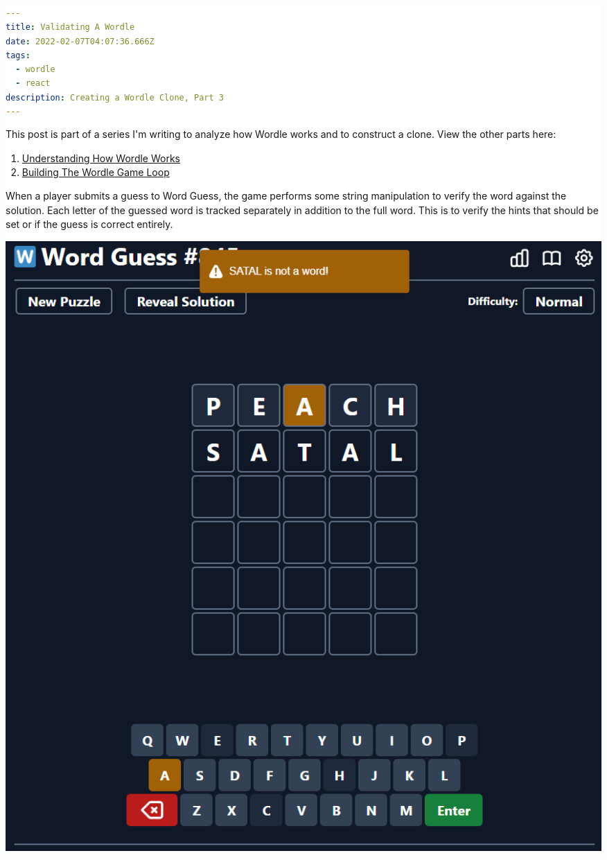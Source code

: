 ```yaml
---
title: Validating A Wordle
date: 2022-02-07T04:07:36.666Z
tags:
  - wordle
  - react
description: Creating a Wordle Clone, Part 3
---
```

This post is part of a series I'm writing to analyze how Wordle works and to construct a clone. View the other parts here:

1. [Understanding How Wordle Works](https://alexmj212.dev/blog/understanding-how-wordle-works/)
2. [Building The Wordle Game Loop](https://alexmj212.dev/blog/understanding-how-wordle-works/)

When a player submits a guess to Word Guess, the game performs some string manipulation to verify the word against the solution. Each letter of the guessed word is tracked separately in addition to the full word. This is to verify the hints that should be set or if the guess is correct entirely.

![Word Guess validation message example](/blog/img/screenshot-2022-02-07-013532.png "Word Guess validation message example")